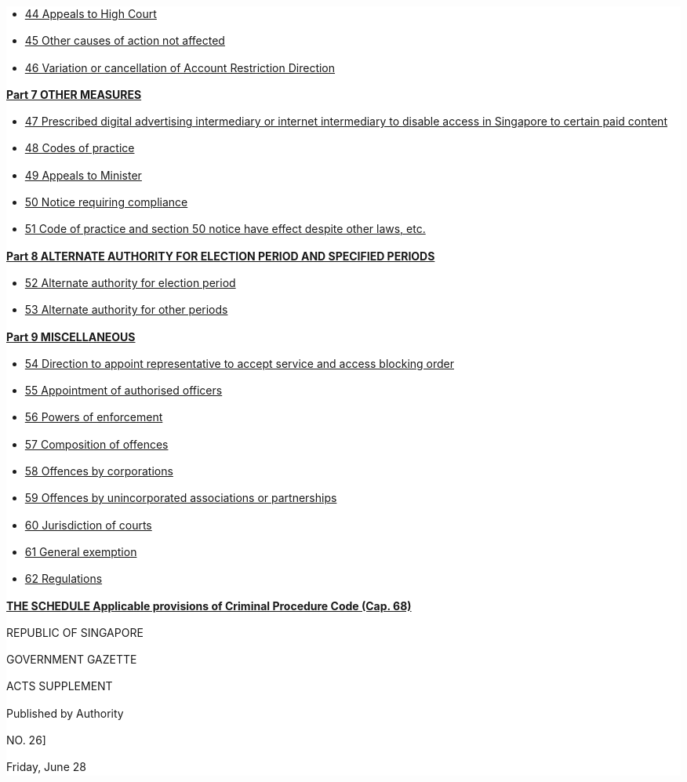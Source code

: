 - [44 Appeals to High Court](#Appeals-to-High-Court)

- [45 Other causes of action not affected](#Other-causes-of-action-not-affected)

- [46 Variation or cancellation of Account Restriction Direction](#Variation-or-cancellation-of-Account-Restriction-Direction)

[**Part 7 OTHER MEASURES**](#Part-7)

- [47 Prescribed digital advertising intermediary or internet intermediary to disable access in Singapore to certain paid content](#Prescribed-digital-advertising-intermediary-or-internet-intermediary-to-disable-access-in-Singapore-to-certain-paid-content)

- [48 Codes of practice](#Codes-of-practice)

- [49 Appeals to Minister](#Appeals-to-Minister)

- [50 Notice requiring compliance](#Notice-requiring-compliance)

- [51 Code of practice and section 50 notice have effect despite other laws, etc.](#Code-of-practice-and-section-50-notice-have-effect-despite-other-laws-etc)

[**Part 8 ALTERNATE AUTHORITY FOR ELECTION PERIOD AND SPECIFIED PERIODS**](#Part-8)

- [52 Alternate authority for election period](#Alternate-authority-for-election-period)

- [53 Alternate authority for other periods](#Alternate-authority-for-other-periods)

[**Part 9 MISCELLANEOUS**](#Part-9)

- [54 Direction to appoint representative to accept service and access blocking order](#Direction-to-appoint-representative-to-accept-service-and-access-blocking-order)

- [55 Appointment of authorised officers](#Appointment-of-authorised-officers)

- [56 Powers of enforcement](#Powers-of-enforcement)

- [57 Composition of offences](#Composition-of-offences)

- [58 Offences by corporations](#Offences-by-corporations)

- [59 Offences by unincorporated associations or partnerships](#Offences-by-unincorporated-associations-or-partnerships)

- [60 Jurisdiction of courts](#Jurisdiction-of-courts)

- [61 General exemption](#General-exemption)

- [62 Regulations](#Regulations)

[**THE SCHEDULE Applicable provisions of Criminal Procedure Code (Cap. 68)**](#THE-SCHEDULE)

REPUBLIC OF SINGAPORE

GOVERNMENT GAZETTE

ACTS SUPPLEMENT

Published by Authority

NO. 26]

Friday, June 28
